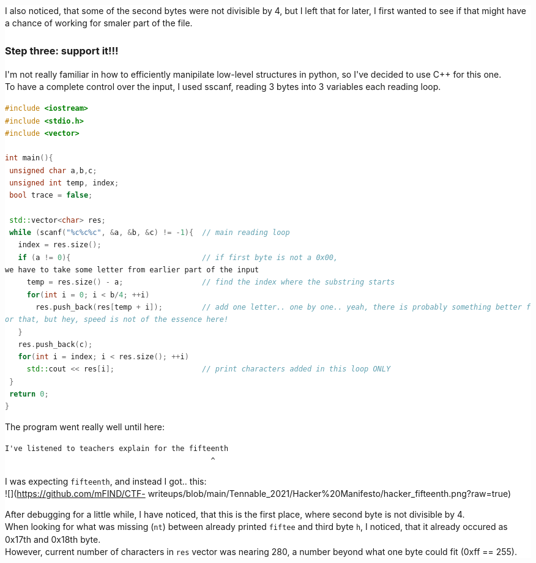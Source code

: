 I also noticed, that some of the second bytes were not divisible by 4, but I
left that for later, I first wanted to see if that might have a chance of
working for smaler part of the file.

### Step three: support it!!!  
I'm not really familiar in how to efficiently manipilate low-level structures
in python, so I've decided to use C++ for this one.  
To have a complete control over the input, I used sscanf, reading 3 bytes into
3 variables each reading loop.  
```c++  
#include <iostream>  
#include <stdio.h>  
#include <vector>

int main(){  
 unsigned char a,b,c;  
 unsigned int temp, index;  
 bool trace = false;

 std::vector<char> res;  
 while (scanf("%c%c%c", &a, &b, &c) != -1){  // main reading loop  
   index = res.size();  
   if (a != 0){                              // if first byte is not a 0x00,
we have to take some letter from earlier part of the input  
     temp = res.size() - a;                  // find the index where the substring starts  
     for(int i = 0; i < b/4; ++i)              
       res.push_back(res[temp + i]);         // add one letter.. one by one.. yeah, there is probably something better for that, but hey, speed is not of the essence here!  
   }  
   res.push_back(c);  
   for(int i = index; i < res.size(); ++i)  
     std::cout << res[i];                    // print characters added in this loop ONLY  
 }  
 return 0;  
}  
```

The program went really well until here:  
```  
I've listened to teachers explain for the fifteenth  
                                               ^  
```  
I was expecting `fifteenth`, and instead I got.. this:  
![](https://github.com/mFIND/CTF-
writeups/blob/main/Tennable_2021/Hacker%20Manifesto/hacker_fifteenth.png?raw=true)

After debugging for a little while, I have noticed, that this is the first
place, where second byte is not divisible by 4.  
When looking for what was missing (`nt`) between already printed `fiftee` and
third byte `h`, I noticed, that it already occured as 0x17th and 0x18th byte.  
However, current number of characters in `res` vector was nearing 280, a
number beyond what one byte could fit (0xff == 255).
